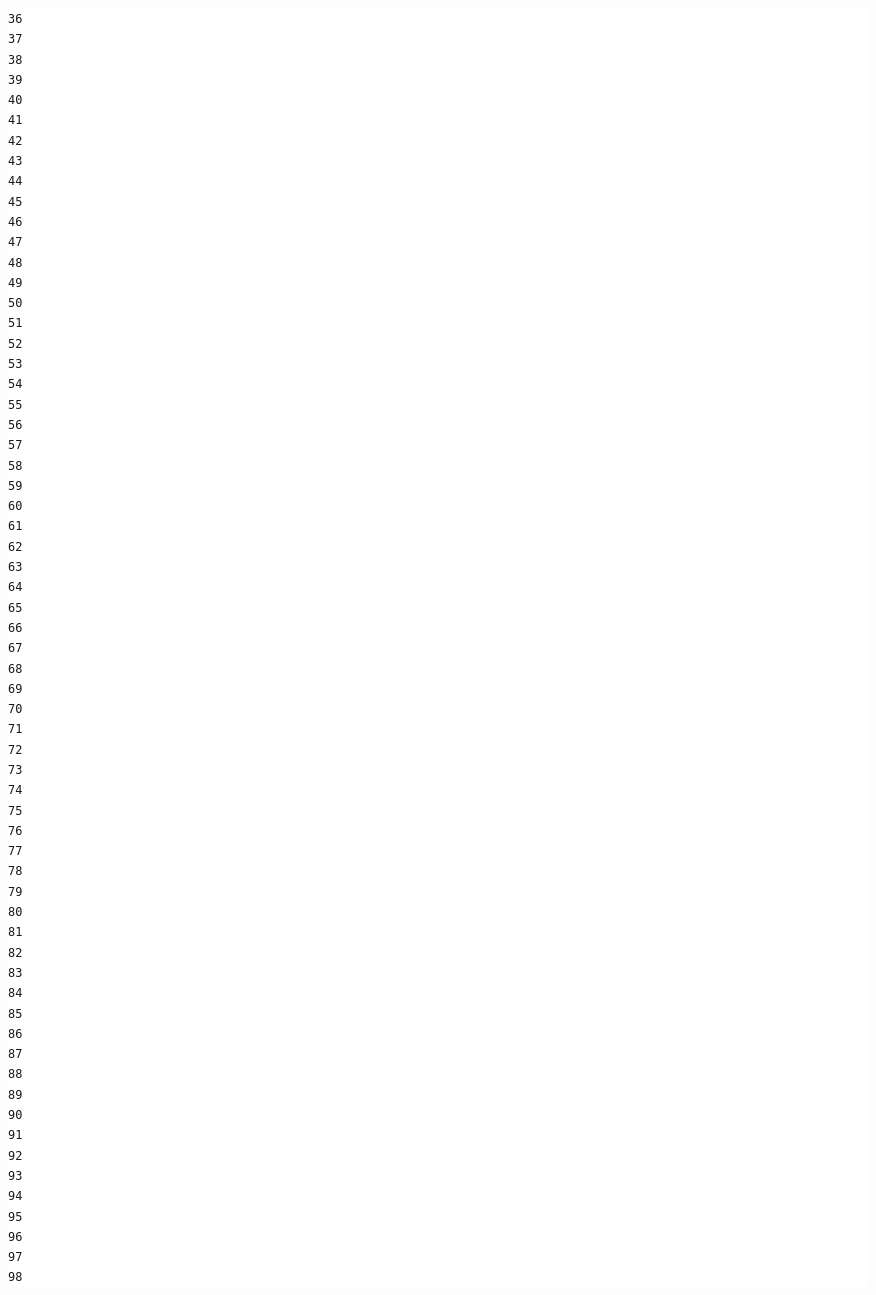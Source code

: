 ```flex
36
37
38
39
40
41
42
43
44
45
46
47
48
49
50
51
52
53
54
55
56
57
58
59
60
61
62
63
64
65
66
67
68
69
70
71
72
73
74
75
76
77
78
79
80
81
82
83
84
85
86
87
88
89
90
91
92
93
94
95
96
97
98
```